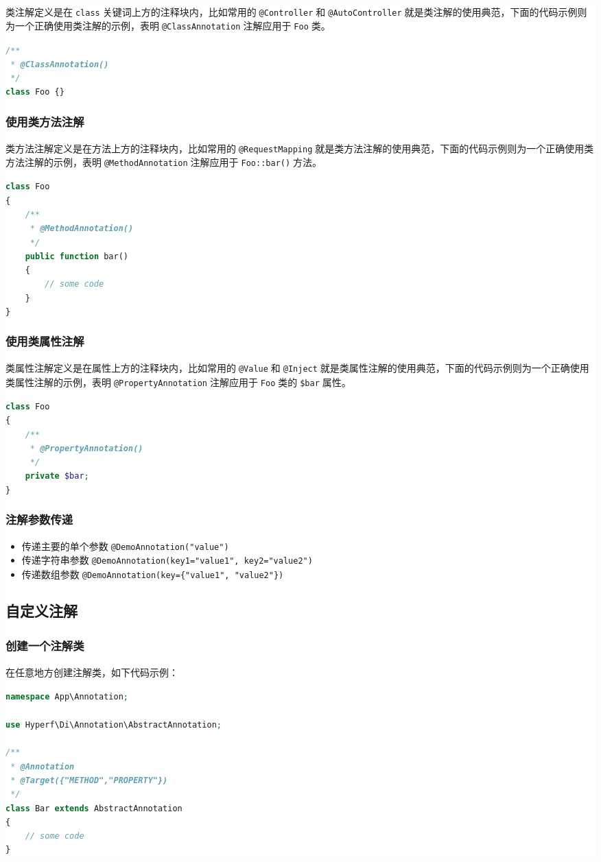 类注解定义是在 `class` 关键词上方的注释块内，比如常用的 `@Controller` 和 `@AutoController` 就是类注解的使用典范，下面的代码示例则为一个正确使用类注解的示例，表明 `@ClassAnnotation` 注解应用于 `Foo` 类。   
```php
/**
 * @ClassAnnotation()
 */
class Foo {}
```

### 使用类方法注解

类方法注解定义是在方法上方的注释块内，比如常用的 `@RequestMapping` 就是类方法注解的使用典范，下面的代码示例则为一个正确使用类方法注解的示例，表明 `@MethodAnnotation` 注解应用于 `Foo::bar()` 方法。   
```php
class Foo
{
    /**
     * @MethodAnnotation()
     */
    public function bar()
    {
        // some code
    }
}
```

### 使用类属性注解

类属性注解定义是在属性上方的注释块内，比如常用的 `@Value` 和 `@Inject` 就是类属性注解的使用典范，下面的代码示例则为一个正确使用类属性注解的示例，表明 `@PropertyAnnotation` 注解应用于 `Foo` 类的 `$bar` 属性。   
```php
class Foo
{
    /**
     * @PropertyAnnotation()
     */
    private $bar;
}
```

### 注解参数传递

- 传递主要的单个参数 `@DemoAnnotation("value")`
- 传递字符串参数 `@DemoAnnotation(key1="value1", key2="value2")`
- 传递数组参数 `@DemoAnnotation(key={"value1", "value2"})`

## 自定义注解

### 创建一个注解类

在任意地方创建注解类，如下代码示例：    

```php
namespace App\Annotation;

use Hyperf\Di\Annotation\AbstractAnnotation;

/**
 * @Annotation
 * @Target({"METHOD","PROPERTY"})
 */
class Bar extends AbstractAnnotation
{
    // some code
}

```